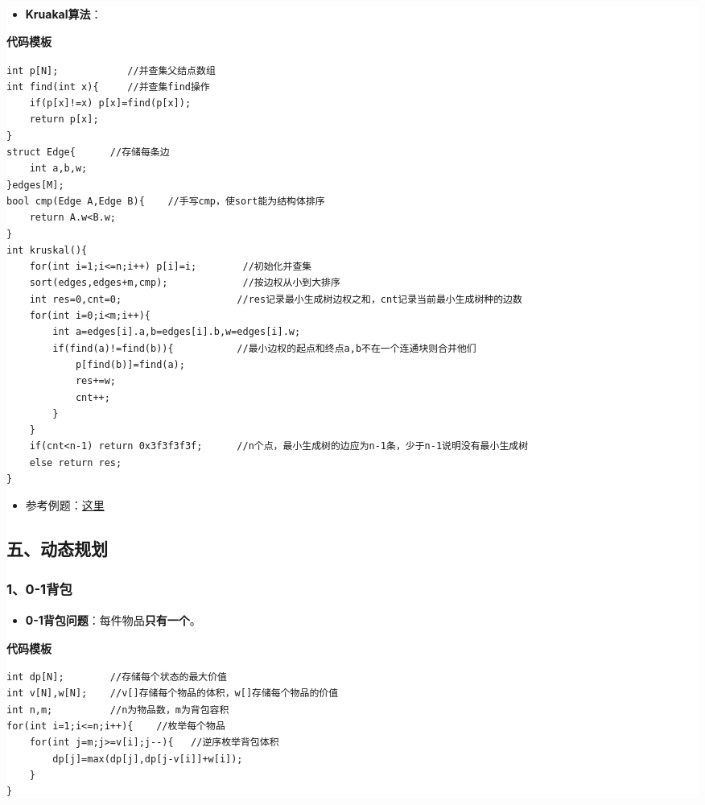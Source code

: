 - **Kruakal算法**：

**代码模板**

```plain
int p[N];            //并查集父结点数组 
int find(int x){     //并查集find操作 
	if(p[x]!=x) p[x]=find(p[x]);
	return p[x];
}
struct Edge{      //存储每条边 
	int a,b,w;
}edges[M]; 
bool cmp(Edge A,Edge B){    //手写cmp，使sort能为结构体排序 
	return A.w<B.w; 
}
int kruskal(){
	for(int i=1;i<=n;i++) p[i]=i;        //初始化并查集 
	sort(edges,edges+m,cmp);             //按边权从小到大排序 
	int res=0,cnt=0;                    //res记录最小生成树边权之和，cnt记录当前最小生成树种的边数 
	for(int i=0;i<m;i++){
		int a=edges[i].a,b=edges[i].b,w=edges[i].w;
		if(find(a)!=find(b)){           //最小边权的起点和终点a,b不在一个连通块则合并他们 
			p[find(b)]=find(a);
			res+=w;
			cnt++;
		}
	}
	if(cnt<n-1) return 0x3f3f3f3f;      //n个点，最小生成树的边应为n-1条，少于n-1说明没有最小生成树 
	else return res;
}
```

- 参考例题：[这里](https://blog.csdn.net/dzk666123/article/details/129405805)

## 五、动态规划

### 1、0-1背包

- **0-1背包问题**：每件物品**只有一个**。

**代码模板**

```plain
int dp[N];        //存储每个状态的最大价值 
int v[N],w[N];    //v[]存储每个物品的体积，w[]存储每个物品的价值 
int n,m;          //n为物品数，m为背包容积 
for(int i=1;i<=n;i++){    //枚举每个物品 
	for(int j=m;j>=v[i];j--){   //逆序枚举背包体积 
		dp[j]=max(dp[j],dp[j-v[i]]+w[i]);
	}
}
```
